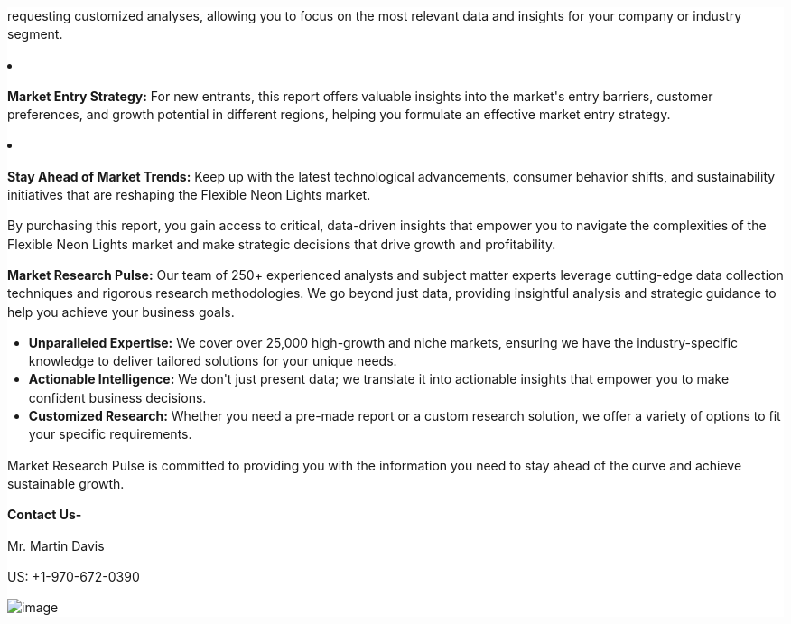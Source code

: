 requesting customized analyses, allowing you to focus on the most relevant data and insights for your company or industry segment.</p></li><li><p><strong>Market Entry Strategy:</strong> For new entrants, this report offers valuable insights into the market's entry barriers, customer preferences, and growth potential in different regions, helping you formulate an effective market entry strategy.</p></li><li><p><strong>Stay Ahead of Market Trends:</strong> Keep up with the latest technological advancements, consumer behavior shifts, and sustainability initiatives that are reshaping the Flexible Neon Lights market.</p></li></ol><p>By purchasing this report, you gain access to critical, data-driven insights that empower you to navigate the complexities of the Flexible Neon Lights market and make strategic decisions that drive growth and profitability.</p><p><strong>Market Research Pulse:</strong>&nbsp;Our team of 250+ experienced analysts and subject matter experts leverage cutting-edge data collection techniques and rigorous research methodologies. We go beyond just data, providing insightful analysis and strategic guidance to help you achieve your business goals.</p><ul><li><strong>Unparalleled Expertise:</strong>&nbsp;We cover over 25,000 high-growth and niche markets, ensuring we have the industry-specific knowledge to deliver tailored solutions for your unique needs.</li><li><strong>Actionable Intelligence:</strong>&nbsp;We don't just present data; we translate it into actionable insights that empower you to make confident business decisions.</li><li><strong>Customized Research:</strong>&nbsp;Whether you need a pre-made report or a custom research solution, we offer a variety of options to fit your specific requirements.</li></ul><p>Market Research Pulse is committed to providing you with the information you need to stay ahead of the curve and achieve sustainable growth.</p><p><strong>Contact Us-</strong></p><p>Mr. Martin Davis</p><p>US: +1-970-672-0390</p>
![image](https://github.com/user-attachments/assets/071e1fe2-82b2-4ec6-a8ff-d42b79049e44)
